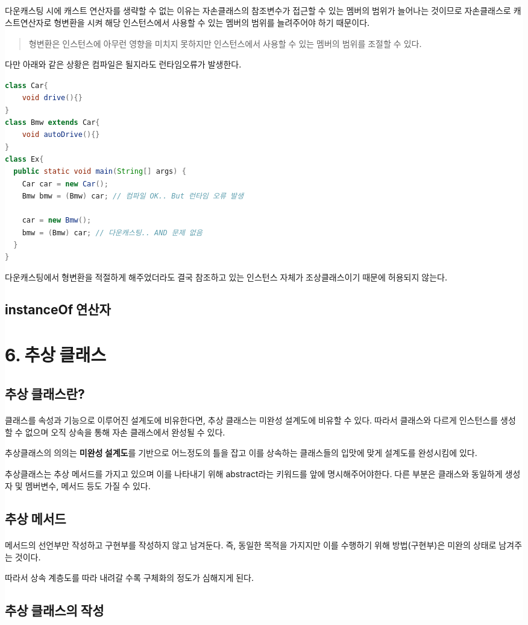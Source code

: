 다운캐스팅 시에 캐스트 연산자를 생략할 수 없는 이유는 자손클래스의 참조변수가 접근할 수 있는 멤버의 범위가 늘어나는 것이므로 자손클래스로 캐스트연산자로 형변환을 시켜 해당 인스턴스에서 사용할 수 있는 멤버의 범위를 늘려주어야 하기 때문이다.

> 형변환은 인스턴스에 아무런 영향을 미치지 못하지만 인스턴스에서 사용할 수 있는 멤버의 범위를 조절할 수 있다.

다만 아래와 같은 상황은 컴파일은 될지라도 런타임오류가 발생한다.

````java
class Car{
    void drive(){}
}
class Bmw extends Car{
    void autoDrive(){}
}
class Ex{
  public static void main(String[] args) {
    Car car = new Car();
    Bmw bmw = (Bmw) car; // 컴파일 OK.. But 런타임 오류 발생
    
    car = new Bmw();
    bmw = (Bmw) car; // 다운캐스팅.. AND 문제 없음
  }
}
````

다운캐스팅에서 형변환을 적절하게 해주었더라도 결국 참조하고 있는 인스턴스 자체가 조상클래스이기 때문에
허용되지 않는다.


## instanceOf 연산자



# 6. 추상 클래스

## 추상 클래스란?

클래스를 속성과 기능으로 이루어진 설계도에 비유한다면, 추상 클래스는 미완성 설계도에 비유할 수 있다. 따라서
클래스와 다르게 인스턴스를 생성할 수 없으며 오직 상속을 통해 자손 클래스에서 완성될 수 있다.

추상클래스의 의의는 **미완성 설계도**를 기반으로 어느정도의 틀을 잡고 이를 상속하는 클래스들의
입맛에 맞게 설계도를 완성시킴에 있다.

추상클래스는 추상 메서드를 가지고 있으며 이를 나타내기 위해 abstract라는 키워드를 앞에 명시해주어야한다.
다른 부분은 클래스와 동일하게 생성자 및 멤버변수, 메서드 등도 가질 수 있다.

## 추상 메서드

메서드의 선언부만 작성하고 구현부를 작성하지 않고 남겨둔다. 즉, 동일한 목적을 가지지만
이를 수행하기 위해 방법(구현부)은 미완의 상태로 남겨주는 것이다.

따라서 상속 계층도를 따라 내려갈 수록 구체화의 정도가 심해지게 된다.

## 추상 클래스의 작성
